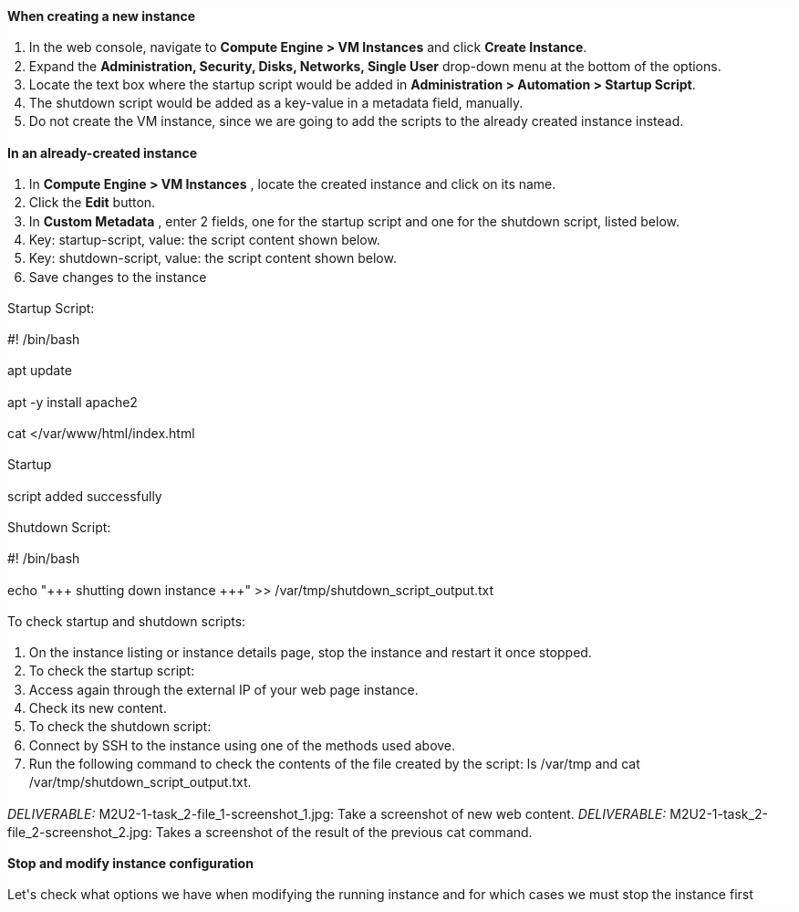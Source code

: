 **When creating a new instance**

1. In the web console, navigate to  **Compute Engine > VM Instances**  and click  **Create Instance**.
2. Expand the  **Administration, Security, Disks, Networks, Single User**  drop-down menu at the bottom of the options.
3. Locate the text box where the startup script would be added in  **Administration > Automation > Startup Script**.
4. The shutdown script would be added as a key-value in a metadata field, manually.
5. Do not create the VM instance, since we are going to add the scripts to the already created instance instead.

**In an already-created instance**

1. In  **Compute Engine > VM Instances** , locate the created instance and click on its name.
2. Click the  **Edit** button.
3. In  **Custom Metadata** , enter 2 fields, one for the startup script and one for the shutdown script, listed below.
  1. Key: startup-script, value: the script content shown below.
  2. Key: shutdown-script, value: the script content shown below.
4. Save changes to the instance

Startup Script:

#! /bin/bash

apt update

apt -y install apache2

cat <<EOF >/var/www/html/index.html

  Startup <html><body><p>script added successfully</p></body></html>

Shutdown Script:

#! /bin/bash

echo "+++ shutting down instance +++" >> /var/tmp/shutdown\_script\_output.txt

To check startup and shutdown scripts:

1. On the instance listing or instance details page, stop the instance and restart it once stopped.
2. To check the startup script:
  1. Access again through the external IP of your web page instance.
  2. Check its new content.
3. To check the shutdown script:
  1. Connect by SSH to the instance using one of the methods used above.
  2. Run the following command to check the contents of the file created by the script: ls /var/tmp and cat /var/tmp/shutdown_script_output.txt.

_DELIVERABLE:_ M2U2-1-task_2-file_1-screenshot_1.jpg: Take a screenshot of new web content.
 _DELIVERABLE:_ M2U2-1-task_2-file_2-screenshot_2.jpg: Takes a screenshot of the result of the previous cat command.

**Stop and modify instance configuration**

Let's check what options we have when modifying the running instance and for which cases we must stop the instance first
